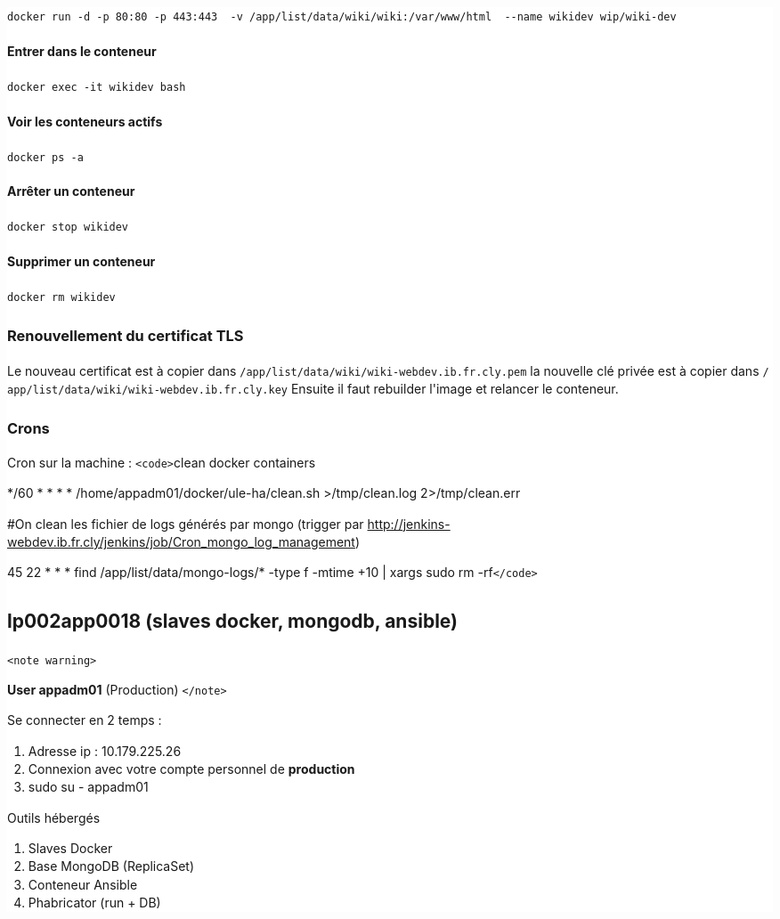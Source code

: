 `docker run -d -p 80:80 -p 443:443  -v /app/list/data/wiki/wiki:/var/www/html  --name wikidev wip/wiki-dev`

#### Entrer dans le conteneur

`docker exec -it wikidev bash`

#### Voir les conteneurs actifs

`docker ps -a`

#### Arrêter un conteneur

`docker stop wikidev`

#### Supprimer un conteneur

`docker rm wikidev`

### Renouvellement du certificat TLS

Le nouveau certificat est à copier dans
`/app/list/data/wiki/wiki-webdev.ib.fr.cly.pem`
la nouvelle clé privée est à copier dans 
`/app/list/data/wiki/wiki-webdev.ib.fr.cly.key`
Ensuite il faut rebuilder l'image et relancer le conteneur.


### Crons

Cron sur la machine :
`<code>`clean docker containers

*/60 * * * *  /home/appadm01/docker/ule-ha/clean.sh >/tmp/clean.log 2>/tmp/clean.err

#On clean les fichier de logs générés par mongo (trigger par http://jenkins-webdev.ib.fr.cly/jenkins/job/Cron_mongo_log_management)

45 22 * * * find /app/list/data/mongo-logs/* -type f -mtime +10 | xargs sudo rm -rf`</code>`
## lp002app0018 (slaves docker, mongodb, ansible)

`<note warning>`

**User appadm01**  (Production)
`</note>`

Se connecter en 2 temps :
 1.  Adresse ip : 10.179.225.26
 2.  Connexion avec votre compte personnel de __production__
 3.  sudo su - appadm01

Outils hébergés
 1.  Slaves Docker
 2.  Base MongoDB (ReplicaSet)
 3.  Conteneur Ansible
 4.  Phabricator (run + DB)
